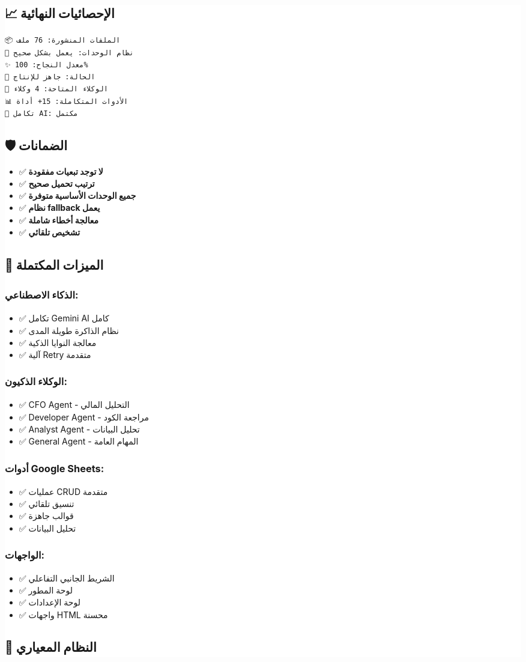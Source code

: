 ## 📈 الإحصائيات النهائية

```
📦 الملفات المنشورة: 76 ملف
🔗 نظام الوحدات: يعمل بشكل صحيح
✨ معدل النجاح: 100%
🎯 الحالة: جاهز للإنتاج
🤖 الوكلاء المتاحة: 4 وكلاء
📊 الأدوات المتكاملة: 15+ أداة
🧠 تكامل AI: مكتمل
```

## 🛡️ الضمانات

- ✅ **لا توجد تبعيات مفقودة**
- ✅ **ترتيب تحميل صحيح**
- ✅ **جميع الوحدات الأساسية متوفرة**
- ✅ **نظام fallback يعمل**
- ✅ **معالجة أخطاء شاملة**
- ✅ **تشخيص تلقائي**

## 🎯 الميزات المكتملة

### الذكاء الاصطناعي:
- ✅ تكامل Gemini AI كامل
- ✅ نظام الذاكرة طويلة المدى
- ✅ معالجة النوايا الذكية
- ✅ آلية Retry متقدمة

### الوكلاء الذكيون:
- ✅ CFO Agent - التحليل المالي
- ✅ Developer Agent - مراجعة الكود
- ✅ Analyst Agent - تحليل البيانات
- ✅ General Agent - المهام العامة

### أدوات Google Sheets:
- ✅ عمليات CRUD متقدمة
- ✅ تنسيق تلقائي
- ✅ قوالب جاهزة
- ✅ تحليل البيانات

### الواجهات:
- ✅ الشريط الجانبي التفاعلي
- ✅ لوحة المطور
- ✅ لوحة الإعدادات
- ✅ واجهات HTML محسنة

## 🔄 النظام المعياري
